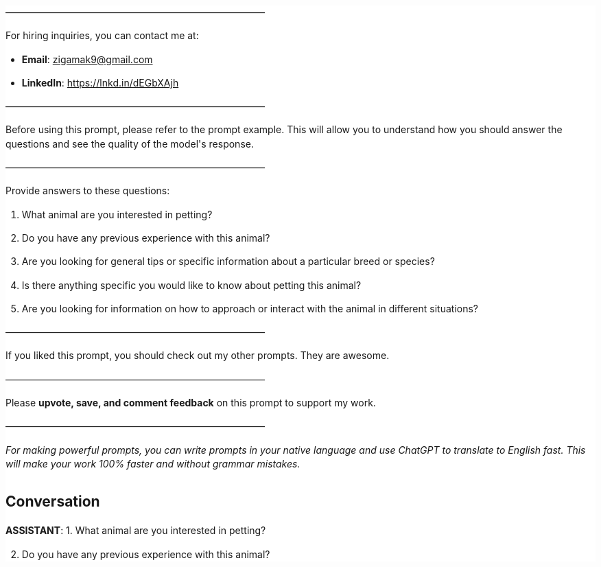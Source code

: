 
———————————————————————————



For hiring inquiries, you can contact me at:

- **Email**: zigamak9@gmail.com

- **LinkedIn**: https://lnkd.in/dEGbXAjh



———————————————————————————



Before using this prompt, please refer to the prompt example. This will allow you to understand how you should answer the questions and see the quality of the model's response.



———————————————————————————



Provide answers to these questions:

1. What animal are you interested in petting?

2. Do you have any previous experience with this animal?

3. Are you looking for general tips or specific information about a particular breed or species?

4. Is there anything specific you would like to know about petting this animal?

5. Are you looking for information on how to approach or interact with the animal in different situations?



———————————————————————————



If you liked this prompt, you should check out my other prompts. They are awesome.



———————————————————————————



Please **upvote, save, and comment feedback** on this prompt to support my work.



———————————————————————————



*For making powerful prompts, you can write prompts in your native language and use ChatGPT to translate to English fast. This will make your work 100% faster and without grammar mistakes.*

## Conversation

**ASSISTANT**: 1. What animal are you interested in petting?

2. Do you have any previous experience with this animal?
